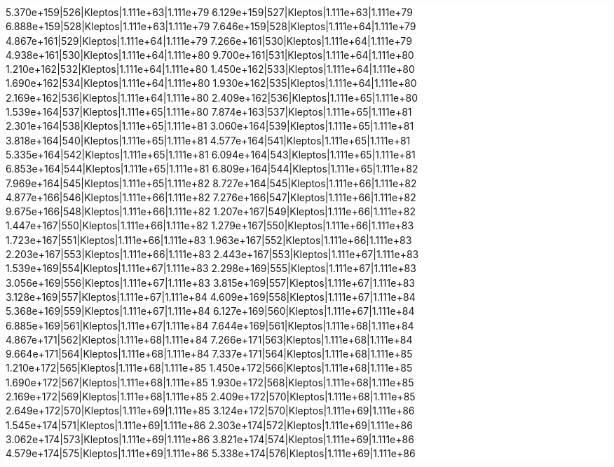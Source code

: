 5.370e+159|526|Kleptos|1.111e+63|1.111e+79
6.129e+159|527|Kleptos|1.111e+63|1.111e+79
6.888e+159|528|Kleptos|1.111e+63|1.111e+79
7.646e+159|528|Kleptos|1.111e+64|1.111e+79
4.867e+161|529|Kleptos|1.111e+64|1.111e+79
7.266e+161|530|Kleptos|1.111e+64|1.111e+79
4.938e+161|530|Kleptos|1.111e+64|1.111e+80
9.700e+161|531|Kleptos|1.111e+64|1.111e+80
1.210e+162|532|Kleptos|1.111e+64|1.111e+80
1.450e+162|533|Kleptos|1.111e+64|1.111e+80
1.690e+162|534|Kleptos|1.111e+64|1.111e+80
1.930e+162|535|Kleptos|1.111e+64|1.111e+80
2.169e+162|536|Kleptos|1.111e+64|1.111e+80
2.409e+162|536|Kleptos|1.111e+65|1.111e+80
1.539e+164|537|Kleptos|1.111e+65|1.111e+80
7.874e+163|537|Kleptos|1.111e+65|1.111e+81
2.301e+164|538|Kleptos|1.111e+65|1.111e+81
3.060e+164|539|Kleptos|1.111e+65|1.111e+81
3.818e+164|540|Kleptos|1.111e+65|1.111e+81
4.577e+164|541|Kleptos|1.111e+65|1.111e+81
5.335e+164|542|Kleptos|1.111e+65|1.111e+81
6.094e+164|543|Kleptos|1.111e+65|1.111e+81
6.853e+164|544|Kleptos|1.111e+65|1.111e+81
6.809e+164|544|Kleptos|1.111e+65|1.111e+82
7.969e+164|545|Kleptos|1.111e+65|1.111e+82
8.727e+164|545|Kleptos|1.111e+66|1.111e+82
4.877e+166|546|Kleptos|1.111e+66|1.111e+82
7.276e+166|547|Kleptos|1.111e+66|1.111e+82
9.675e+166|548|Kleptos|1.111e+66|1.111e+82
1.207e+167|549|Kleptos|1.111e+66|1.111e+82
1.447e+167|550|Kleptos|1.111e+66|1.111e+82
1.279e+167|550|Kleptos|1.111e+66|1.111e+83
1.723e+167|551|Kleptos|1.111e+66|1.111e+83
1.963e+167|552|Kleptos|1.111e+66|1.111e+83
2.203e+167|553|Kleptos|1.111e+66|1.111e+83
2.443e+167|553|Kleptos|1.111e+67|1.111e+83
1.539e+169|554|Kleptos|1.111e+67|1.111e+83
2.298e+169|555|Kleptos|1.111e+67|1.111e+83
3.056e+169|556|Kleptos|1.111e+67|1.111e+83
3.815e+169|557|Kleptos|1.111e+67|1.111e+83
3.128e+169|557|Kleptos|1.111e+67|1.111e+84
4.609e+169|558|Kleptos|1.111e+67|1.111e+84
5.368e+169|559|Kleptos|1.111e+67|1.111e+84
6.127e+169|560|Kleptos|1.111e+67|1.111e+84
6.885e+169|561|Kleptos|1.111e+67|1.111e+84
7.644e+169|561|Kleptos|1.111e+68|1.111e+84
4.867e+171|562|Kleptos|1.111e+68|1.111e+84
7.266e+171|563|Kleptos|1.111e+68|1.111e+84
9.664e+171|564|Kleptos|1.111e+68|1.111e+84
7.337e+171|564|Kleptos|1.111e+68|1.111e+85
1.210e+172|565|Kleptos|1.111e+68|1.111e+85
1.450e+172|566|Kleptos|1.111e+68|1.111e+85
1.690e+172|567|Kleptos|1.111e+68|1.111e+85
1.930e+172|568|Kleptos|1.111e+68|1.111e+85
2.169e+172|569|Kleptos|1.111e+68|1.111e+85
2.409e+172|570|Kleptos|1.111e+68|1.111e+85
2.649e+172|570|Kleptos|1.111e+69|1.111e+85
3.124e+172|570|Kleptos|1.111e+69|1.111e+86
1.545e+174|571|Kleptos|1.111e+69|1.111e+86
2.303e+174|572|Kleptos|1.111e+69|1.111e+86
3.062e+174|573|Kleptos|1.111e+69|1.111e+86
3.821e+174|574|Kleptos|1.111e+69|1.111e+86
4.579e+174|575|Kleptos|1.111e+69|1.111e+86
5.338e+174|576|Kleptos|1.111e+69|1.111e+86